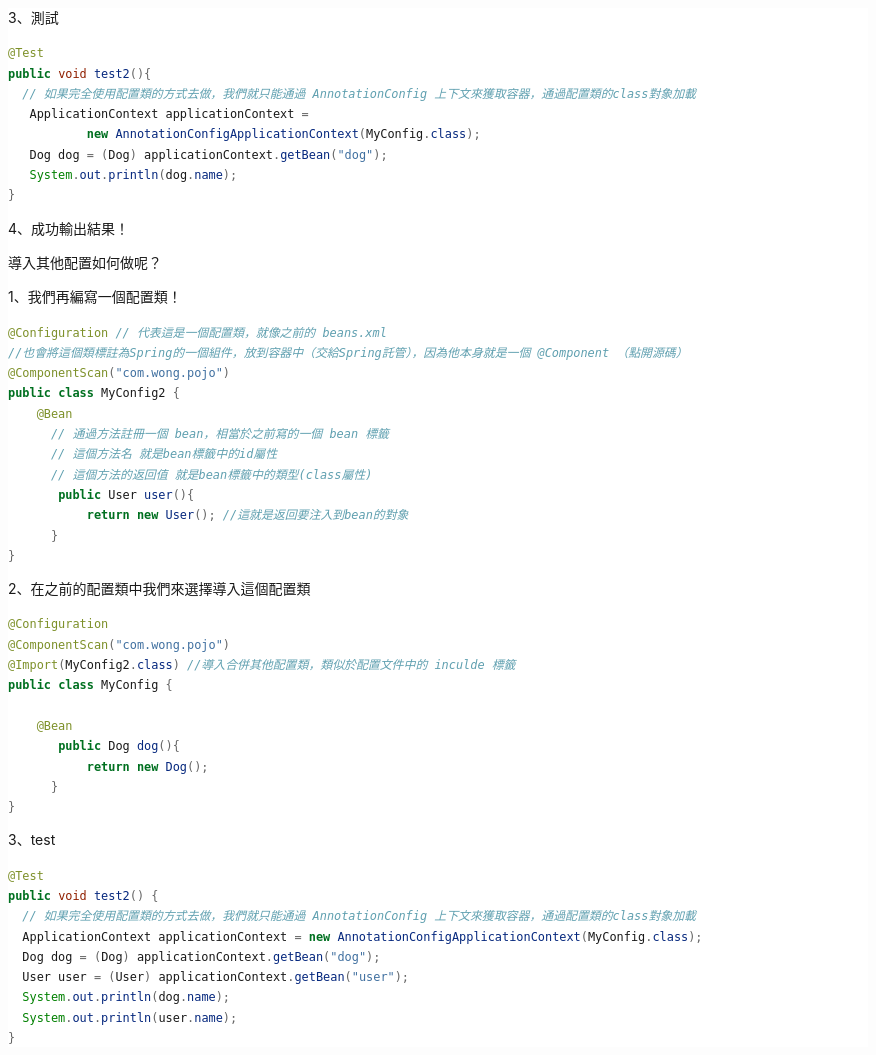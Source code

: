 3、測試

```java
@Test
public void test2(){
  // 如果完全使用配置類的方式去做，我們就只能通過 AnnotationConfig 上下文來獲取容器，通過配置類的class對象加載
   ApplicationContext applicationContext =
           new AnnotationConfigApplicationContext(MyConfig.class);
   Dog dog = (Dog) applicationContext.getBean("dog");
   System.out.println(dog.name);
}
```

4、成功輸出結果！

導入其他配置如何做呢？

1、我們再編寫一個配置類！

```java
@Configuration // 代表這是一個配置類，就像之前的 beans.xml
//也會將這個類標註為Spring的一個組件，放到容器中（交給Spring託管），因為他本身就是一個 @Component （點開源碼）
@ComponentScan("com.wong.pojo")
public class MyConfig2 {
	@Bean 
	  // 通過方法註冊一個 bean，相當於之前寫的一個 bean 標籤
	  // 這個方法名 就是bean標籤中的id屬性
	  // 這個方法的返回值 就是bean標籤中的類型(class屬性)
	   public User user(){
	       return new User(); //這就是返回要注入到bean的對象
	  }
}
```

2、在之前的配置類中我們來選擇導入這個配置類

```java
@Configuration
@ComponentScan("com.wong.pojo")
@Import(MyConfig2.class) //導入合併其他配置類，類似於配置文件中的 inculde 標籤
public class MyConfig {

	@Bean 
	   public Dog dog(){
	       return new Dog();
	  }
}
```

3、test

```java
@Test
public void test2() {
  // 如果完全使用配置類的方式去做，我們就只能通過 AnnotationConfig 上下文來獲取容器，通過配置類的class對象加載
  ApplicationContext applicationContext = new AnnotationConfigApplicationContext(MyConfig.class);
  Dog dog = (Dog) applicationContext.getBean("dog");
  User user = (User) applicationContext.getBean("user");
  System.out.println(dog.name);
  System.out.println(user.name);
}
```
